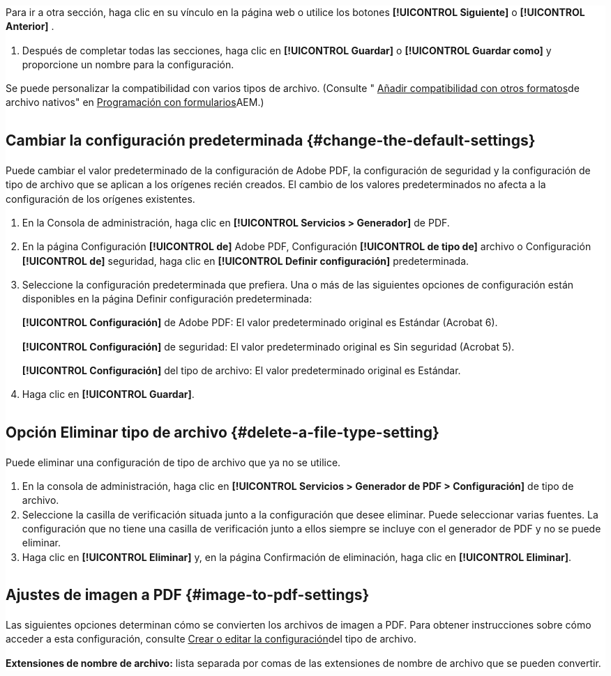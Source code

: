    Para ir a otra sección, haga clic en su vínculo en la página web o utilice los botones **[!UICONTROL Siguiente]** o **[!UICONTROL Anterior]** .

1. Después de completar todas las secciones, haga clic en **[!UICONTROL Guardar]** o **[!UICONTROL Guardar como]** y proporcione un nombre para la configuración.

Se puede personalizar la compatibilidad con varios tipos de archivo. (Consulte &quot; [Añadir compatibilidad con otros formatos](https://help.adobe.com/en_US/AEMForms/6.1/ProgramLC/WS624e3cba99b79e12e69a9941333732bac8-7756.2.html)de archivo nativos&quot; en [Programación con formularios](https://www.adobe.com/go/learn_lc_programming_11)AEM.)

## Cambiar la configuración predeterminada {#change-the-default-settings}

Puede cambiar el valor predeterminado de la configuración de Adobe PDF, la configuración de seguridad y la configuración de tipo de archivo que se aplican a los orígenes recién creados. El cambio de los valores predeterminados no afecta a la configuración de los orígenes existentes.

1. En la Consola de administración, haga clic en **[!UICONTROL Servicios > Generador]** de PDF.
1. En la página Configuración **[!UICONTROL de]** Adobe PDF, Configuración **[!UICONTROL de tipo de]** archivo o Configuración **[!UICONTROL de]** seguridad, haga clic en **[!UICONTROL Definir configuración]** predeterminada.
1. Seleccione la configuración predeterminada que prefiera. Una o más de las siguientes opciones de configuración están disponibles en la página Definir configuración predeterminada:

   **[!UICONTROL Configuración]** de Adobe PDF: El valor predeterminado original es Estándar (Acrobat 6).

   **[!UICONTROL Configuración]** de seguridad: El valor predeterminado original es Sin seguridad (Acrobat 5).

   **[!UICONTROL Configuración]** del tipo de archivo: El valor predeterminado original es Estándar.

1. Haga clic en **[!UICONTROL Guardar]**.

## Opción Eliminar tipo de archivo {#delete-a-file-type-setting}

Puede eliminar una configuración de tipo de archivo que ya no se utilice.

1. En la consola de administración, haga clic en **[!UICONTROL Servicios > Generador de PDF > Configuración]** de tipo de archivo.
1. Seleccione la casilla de verificación situada junto a la configuración que desee eliminar. Puede seleccionar varias fuentes. La configuración que no tiene una casilla de verificación junto a ellos siempre se incluye con el generador de PDF y no se puede eliminar.
1. Haga clic en **[!UICONTROL Eliminar]** y, en la página Confirmación de eliminación, haga clic en **[!UICONTROL Eliminar]**.

## Ajustes de imagen a PDF {#image-to-pdf-settings}

Las siguientes opciones determinan cómo se convierten los archivos de imagen a PDF. Para obtener instrucciones sobre cómo acceder a esta configuración, consulte [Crear o editar la configuración](configuring-file-type-settings.md#create-or-edit-file-type-settings)del tipo de archivo.

**Extensiones de nombre de archivo:** lista separada por comas de las extensiones de nombre de archivo que se pueden convertir.

